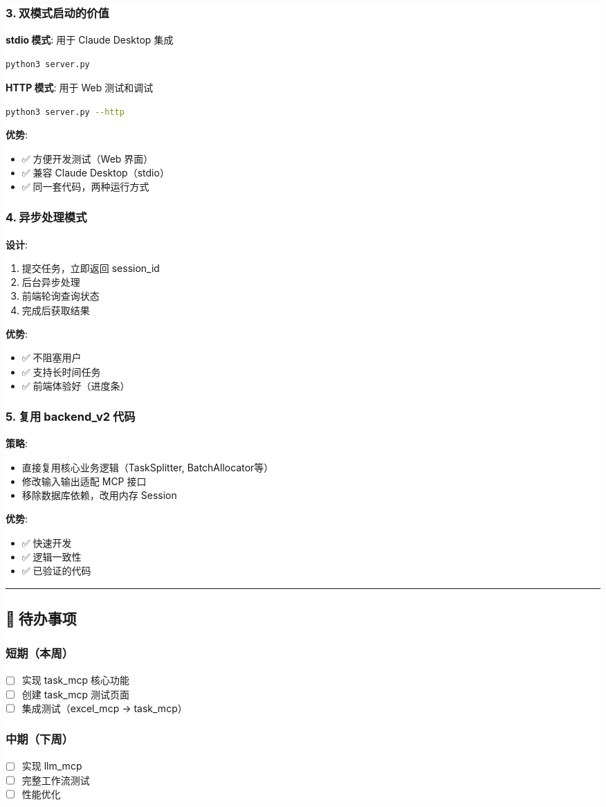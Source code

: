 ### 3. 双模式启动的价值

**stdio 模式**: 用于 Claude Desktop 集成
```bash
python3 server.py
```

**HTTP 模式**: 用于 Web 测试和调试
```bash
python3 server.py --http
```

**优势**:
- ✅ 方便开发测试（Web 界面）
- ✅ 兼容 Claude Desktop（stdio）
- ✅ 同一套代码，两种运行方式

### 4. 异步处理模式

**设计**:
1. 提交任务，立即返回 session_id
2. 后台异步处理
3. 前端轮询查询状态
4. 完成后获取结果

**优势**:
- ✅ 不阻塞用户
- ✅ 支持长时间任务
- ✅ 前端体验好（进度条）

### 5. 复用 backend_v2 代码

**策略**:
- 直接复用核心业务逻辑（TaskSplitter, BatchAllocator等）
- 修改输入输出适配 MCP 接口
- 移除数据库依赖，改用内存 Session

**优势**:
- ✅ 快速开发
- ✅ 逻辑一致性
- ✅ 已验证的代码

---

## 📝 待办事项

### 短期（本周）
- [ ] 实现 task_mcp 核心功能
- [ ] 创建 task_mcp 测试页面
- [ ] 集成测试（excel_mcp → task_mcp）

### 中期（下周）
- [ ] 实现 llm_mcp
- [ ] 完整工作流测试
- [ ] 性能优化
